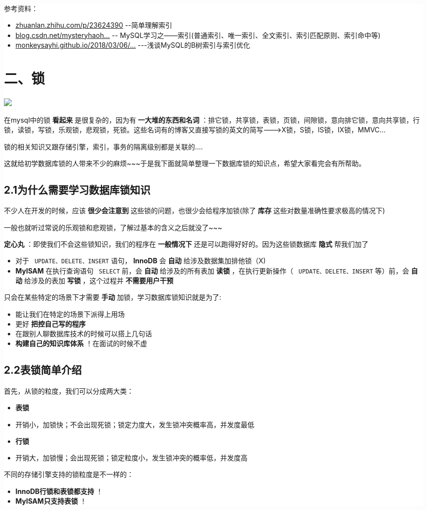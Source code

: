 参考资料：

* [zhuanlan.zhihu.com/p/23624390]( https://link.juejin.im?target=https%3A%2F%2Fzhuanlan.zhihu.com%2Fp%2F23624390 ) --简单理解索引
* [blog.csdn.net/mysteryhaoh…]( https://link.juejin.im?target=https%3A%2F%2Fblog.csdn.net%2Fmysteryhaohao%2Farticle%2Fdetails%2F51719871 ) -- MySQL学习之——索引(普通索引、唯一索引、全文索引、索引匹配原则、索引命中等)
* [monkeysayhi.github.io/2018/03/06/…]( https://link.juejin.im?target=https%3A%2F%2Fmonkeysayhi.github.io%2F2018%2F03%2F06%2F%25E6%25B5%2585%25E8%25B0%2588MySQL%25E7%259A%2584B%25E6%25A0%2591%25E7%25B4%25A2%25E5%25BC%2595%25E4%25B8%258E%25E7%25B4%25A2%25E5%25BC%2595%25E4%25BC%2598%25E5%258C%2596%2F ) ---浅谈MySQL的B树索引与索引优化

# 二、锁 #

![](https://user-gold-cdn.xitu.io/2018/7/23/164c6d7ae44d8ac6?imageView2/0/w/1280/h/960/ignore-error/1)

在mysql中的锁 **看起来** 是很复杂的，因为有 **一大堆的东西和名词** ：排它锁，共享锁，表锁，页锁，间隙锁，意向排它锁，意向共享锁，行锁，读锁，写锁，乐观锁，悲观锁，死锁。这些名词有的博客又直接写锁的英文的简写--->X锁，S锁，IS锁，IX锁，MMVC...

锁的相关知识又跟存储引擎，索引，事务的隔离级别都是关联的....

这就给初学数据库锁的人带来不少的麻烦~~~于是我下面就简单整理一下数据库锁的知识点，希望大家看完会有所帮助。

## 2.1为什么需要学习数据库锁知识 ##

不少人在开发的时候，应该 **很少会注意到** 这些锁的问题，也很少会给程序加锁(除了 **库存** 这些对数量准确性要求极高的情况下)

一般也就听过常说的乐观锁和悲观锁，了解过基本的含义之后就没了~~~

**定心丸** ：即使我们不会这些锁知识，我们的程序在 **一般情况下** 还是可以跑得好好的。因为这些锁数据库 **隐式** 帮我们加了

* 对于 ` UPDATE、DELETE、INSERT` 语句， **InnoDB** 会 **自动** 给涉及数据集加排他锁（X)
* **MyISAM** 在执行查询语句 ` SELECT` 前，会 **自动** 给涉及的所有表加 **读锁** ，在执行更新操作（ ` UPDATE、DELETE、INSERT` 等）前，会 **自动** 给涉及的表加 **写锁** ，这个过程并 **不需要用户干预**

只会在某些特定的场景下才需要 **手动** 加锁，学习数据库锁知识就是为了:

* 能让我们在特定的场景下派得上用场
* 更好 **把控自己写的程序**
* 在跟别人聊数据库技术的时候可以搭上几句话
* **构建自己的知识库体系** ！在面试的时候不虚

## 2.2表锁简单介绍 ##

首先，从锁的粒度，我们可以分成两大类：

* **表锁**

* 开销小，加锁快；不会出现死锁；锁定力度大，发生锁冲突概率高，并发度最低

* **行锁**

* 开销大，加锁慢；会出现死锁；锁定粒度小，发生锁冲突的概率低，并发度高

不同的存储引擎支持的锁粒度是不一样的：

* **InnoDB行锁和表锁都支持** ！
* **MyISAM只支持表锁** ！
